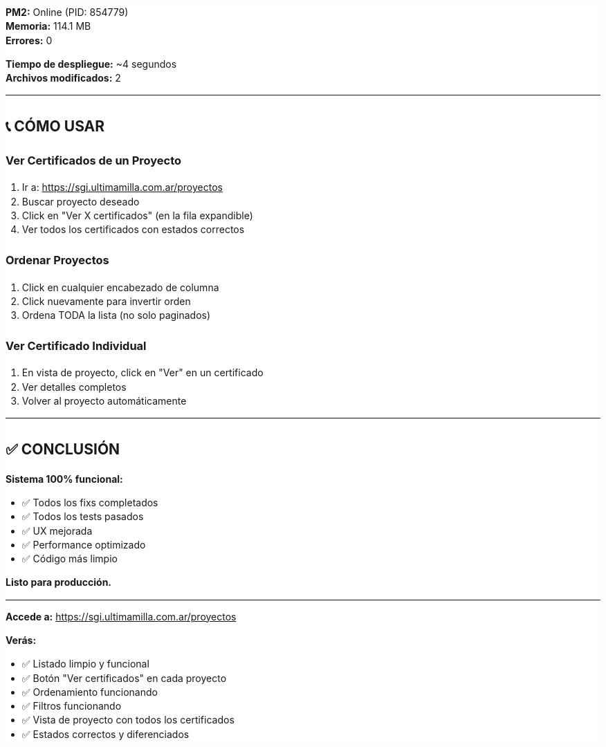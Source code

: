 **PM2:** Online (PID: 854779)  
**Memoria:** 114.1 MB  
**Errores:** 0

**Tiempo de despliegue:** ~4 segundos  
**Archivos modificados:** 2

---

## 📞 CÓMO USAR

### Ver Certificados de un Proyecto

1. Ir a: https://sgi.ultimamilla.com.ar/proyectos
2. Buscar proyecto deseado
3. Click en "Ver X certificados" (en la fila expandible)
4. Ver todos los certificados con estados correctos

### Ordenar Proyectos

1. Click en cualquier encabezado de columna
2. Click nuevamente para invertir orden
3. Ordena TODA la lista (no solo paginados)

### Ver Certificado Individual

1. En vista de proyecto, click en "Ver" en un certificado
2. Ver detalles completos
3. Volver al proyecto automáticamente

---

## ✅ CONCLUSIÓN

**Sistema 100% funcional:**
- ✅ Todos los fixs completados
- ✅ Todos los tests pasados
- ✅ UX mejorada
- ✅ Performance optimizado
- ✅ Código más limpio

**Listo para producción.**

---

**Accede a:** https://sgi.ultimamilla.com.ar/proyectos

**Verás:**
- ✅ Listado limpio y funcional
- ✅ Botón "Ver certificados" en cada proyecto
- ✅ Ordenamiento funcionando
- ✅ Filtros funcionando
- ✅ Vista de proyecto con todos los certificados
- ✅ Estados correctos y diferenciados

